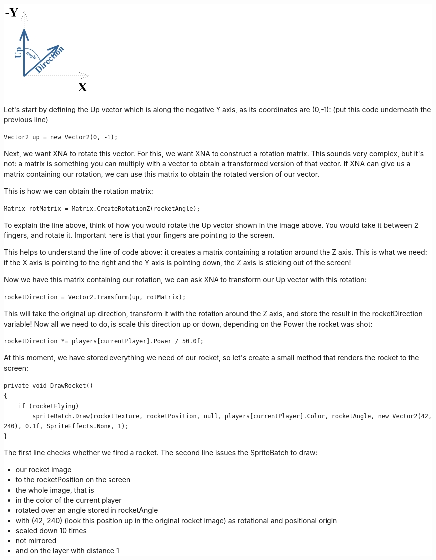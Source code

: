 ![Graph of direction vector](images/Riemer/2DSeries1/direction_angle.jpg "Graph of direction vector")

Let's start by defining the Up vector which is along the negative Y axis, as its coordinates are (0,-1): (put this code underneath the previous line)

    Vector2 up = new Vector2(0, -1);

Next, we want XNA to rotate this vector. For this, we want XNA to construct a rotation matrix. This sounds very complex, but it's not: a matrix is something you can multiply with a vector to obtain a transformed version of that vector. If XNA can give us a matrix containing our rotation, we can use this matrix to obtain the rotated version of our vector.

This is how we can obtain the rotation matrix:

    Matrix rotMatrix = Matrix.CreateRotationZ(rocketAngle);

To explain the line above, think of how you would rotate the Up vector shown in the image above. You would take it between 2 fingers, and rotate it. Important here is that your fingers are pointing to the screen.

This helps to understand the line of code above: it creates a matrix containing a rotation around the Z axis. This is what we need: if the X axis is pointing to the right and the Y axis is pointing down, the Z axis is sticking out of the screen!

Now we have this matrix containing our rotation, we can ask XNA to transform our Up vector with this rotation:

    rocketDirection = Vector2.Transform(up, rotMatrix);

This will take the original up direction, transform it with the rotation around the Z axis, and store the result in the rocketDirection variable! Now all we need to do, is scale this direction up or down, depending on the Power the rocket was shot:

    rocketDirection *= players[currentPlayer].Power / 50.0f;

At this moment, we have stored everything we need of our rocket, so let's create a small method that renders the rocket to the screen:

    private void DrawRocket()
    {
        if (rocketFlying)
            spriteBatch.Draw(rocketTexture, rocketPosition, null, players[currentPlayer].Color, rocketAngle, new Vector2(42, 240), 0.1f, SpriteEffects.None, 1);
    }

The first line checks whether we fired a rocket. The second line issues the SpriteBatch to draw:

- our rocket image
- to the rocketPosition on the screen
- the whole image, that is
- in the color of the current player
- rotated over an angle stored in rocketAngle
- with (42, 240) (look this position up in the original rocket image) as rotational and positional origin
- scaled down 10 times
- not mirrored
- and on the layer with distance 1

